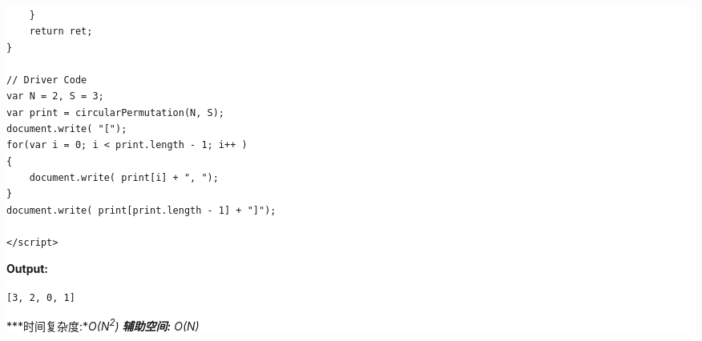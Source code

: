 ```
    }
    return ret;
}

// Driver Code
var N = 2, S = 3;
var print = circularPermutation(N, S);
document.write( "[");
for(var i = 0; i < print.length - 1; i++ )
{
    document.write( print[i] + ", ");
}
document.write( print[print.length - 1] + "]");

</script>
```

**Output:** 

```
[3, 2, 0, 1]
```

***时间复杂度:**O(N<sup>2</sup>)*
***辅助空间:** O(N)*